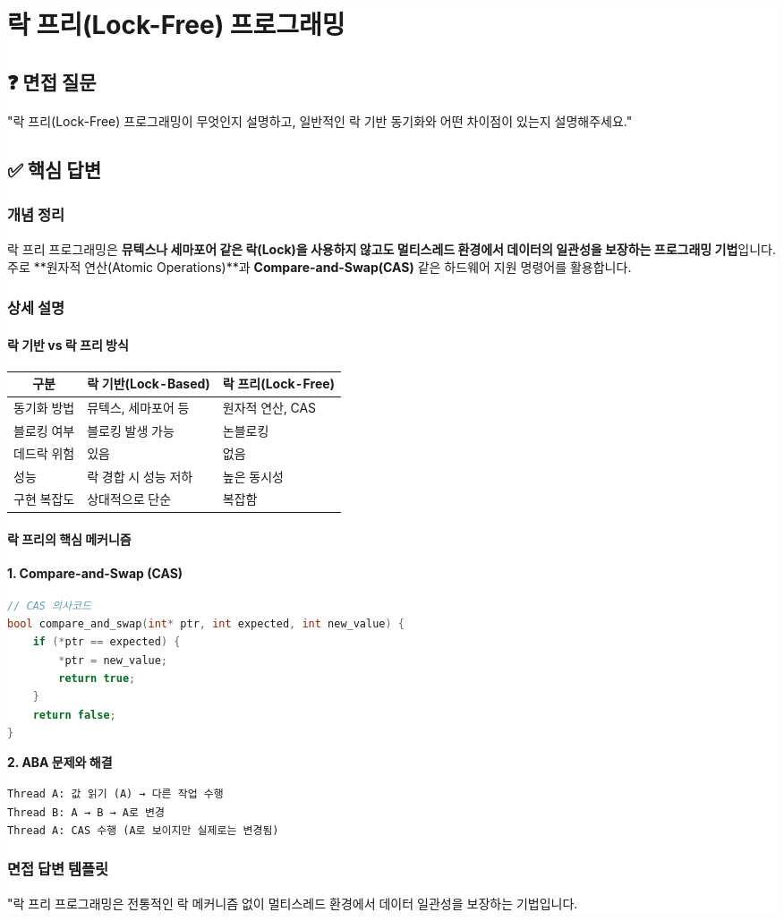 # 락 프리(Lock-Free) 프로그래밍

## ❓ 면접 질문
"락 프리(Lock-Free) 프로그래밍이 무엇인지 설명하고, 일반적인 락 기반 동기화와 어떤 차이점이 있는지 설명해주세요."

## ✅ 핵심 답변

### 개념 정리
락 프리 프로그래밍은 **뮤텍스나 세마포어 같은 락(Lock)을 사용하지 않고도 멀티스레드 환경에서 데이터의 일관성을 보장하는 프로그래밍 기법**입니다. 주로 **원자적 연산(Atomic Operations)**과 **Compare-and-Swap(CAS)** 같은 하드웨어 지원 명령어를 활용합니다.

### 상세 설명

#### 락 기반 vs 락 프리 방식

| 구분 | 락 기반(Lock-Based) | 락 프리(Lock-Free) |
|------|-------------------|-------------------|
| 동기화 방법 | 뮤텍스, 세마포어 등 | 원자적 연산, CAS |
| 블로킹 여부 | 블로킹 발생 가능 | 논블로킹 |
| 데드락 위험 | 있음 | 없음 |
| 성능 | 락 경합 시 성능 저하 | 높은 동시성 |
| 구현 복잡도 | 상대적으로 단순 | 복잡함 |

#### 락 프리의 핵심 메커니즘

**1. Compare-and-Swap (CAS)**
```c
// CAS 의사코드
bool compare_and_swap(int* ptr, int expected, int new_value) {
    if (*ptr == expected) {
        *ptr = new_value;
        return true;
    }
    return false;
}
```

**2. ABA 문제와 해결**
```text
Thread A: 값 읽기 (A) → 다른 작업 수행
Thread B: A → B → A로 변경
Thread A: CAS 수행 (A로 보이지만 실제로는 변경됨)
```

### 면접 답변 템플릿
"락 프리 프로그래밍은 전통적인 락 메커니즘 없이 멀티스레드 환경에서 데이터 일관성을 보장하는 기법입니다. 
